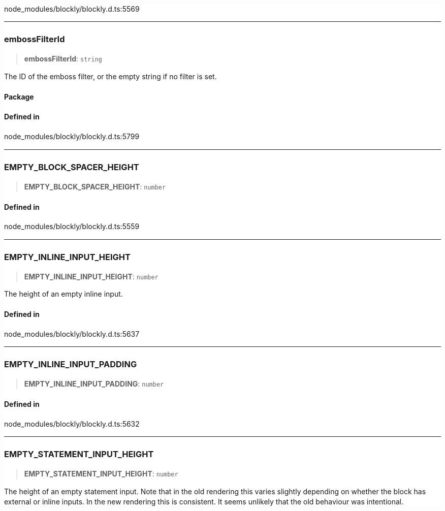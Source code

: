 node_modules/blockly/blockly.d.ts:5569

---

### embossFilterId

> **embossFilterId**: `string`

The ID of the emboss filter, or the empty string if no filter is set.

#### Package

#### Defined in

node_modules/blockly/blockly.d.ts:5799

---

### EMPTY_BLOCK_SPACER_HEIGHT

> **EMPTY_BLOCK_SPACER_HEIGHT**: `number`

#### Defined in

node_modules/blockly/blockly.d.ts:5559

---

### EMPTY_INLINE_INPUT_HEIGHT

> **EMPTY_INLINE_INPUT_HEIGHT**: `number`

The height of an empty inline input.

#### Defined in

node_modules/blockly/blockly.d.ts:5637

---

### EMPTY_INLINE_INPUT_PADDING

> **EMPTY_INLINE_INPUT_PADDING**: `number`

#### Defined in

node_modules/blockly/blockly.d.ts:5632

---

### EMPTY_STATEMENT_INPUT_HEIGHT

> **EMPTY_STATEMENT_INPUT_HEIGHT**: `number`

The height of an empty statement input. Note that in the old rendering
this varies slightly depending on whether the block has external or inline
inputs. In the new rendering this is consistent. It seems unlikely that
the old behaviour was intentional.
